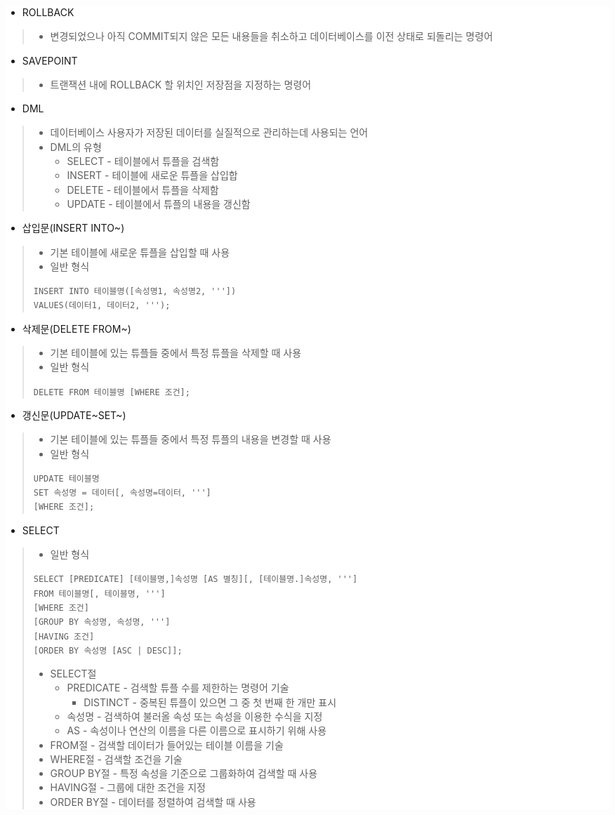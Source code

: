 - ROLLBACK
> - 변경되었으나 아직 COMMIT되지 않은 모든 내용들을 취소하고 데이터베이스를 이전 상태로 되돌리는 명령어

- SAVEPOINT
> - 트랜잭션 내에 ROLLBACK 할 위치인 저장점을 지정하는 명령어

- DML
> - 데이터베이스 사용자가 저장된 데이터를 실질적으로 관리하는데 사용되는 언어
> - DML의 유형
>   - SELECT - 테이블에서 튜플을 검색함
>   - INSERT - 테이블에 새로운 튜플을 삽입합
>   - DELETE - 테이블에서 튜플을 삭제함
>   - UPDATE - 테이블에서 튜플의 내용을 갱신함

- 삽입문(INSERT INTO~)
> - 기본 테이블에 새로운 튜플을 삽입할 때 사용
> - 일반 형식
> ```
> INSERT INTO 테이블명([속성명1, 속성명2, '''])
> VALUES(데이터1, 데이터2, ''');
> ```

- 삭제문(DELETE FROM~)
> - 기본 테이블에 있는 튜플들 중에서 특정 튜플을 삭제할 때 사용
> - 일반 형식
> ```
> DELETE FROM 테이블명 [WHERE 조건];
> ```

- 갱신문(UPDATE~SET~)
> - 기본 테이블에 있는 튜플들 중에서 특정 튜플의 내용을 변경할 때 사용
> - 일반 형식
> ```
> UPDATE 테이블명
> SET 속성명 = 데이터[, 속성명=데이터, ''']
> [WHERE 조건];
> ```

- SELECT
> - 일반 형식
> ```
> SELECT [PREDICATE] [테이블명,]속성명 [AS 별칭][, [테이블명.]속성명, ''']
> FROM 테이블명[, 테이블명, ''']
> [WHERE 조건]
> [GROUP BY 속성명, 속성명, ''']
> [HAVING 조건]
> [ORDER BY 속성명 [ASC | DESC]];
> ```
> - SELECT절
>   - PREDICATE - 검색할 튜플 수를 제한하는 명령어 기술
>       - DISTINCT - 중복된 튜플이 있으면 그 중 첫 번째 한 개만 표시
>   - 속성명 - 검색하여 불러올 속성 또는 속성을 이용한 수식을 지정
>   - AS - 속성이나 연산의 이름을 다른 이름으로 표시하기 위해 사용
> - FROM절 - 검색할 데이터가 들어있는 테이블 이름을 기술
> - WHERE절 - 검색할 조건을 기술
> - GROUP BY절 - 특정 속성을 기준으로 그룹화하여 검색할 때 사용
> - HAVING절 - 그룹에 대한 조건을 지정
> - ORDER BY절 - 데이터를 정렬하여 검색할 때 사용
